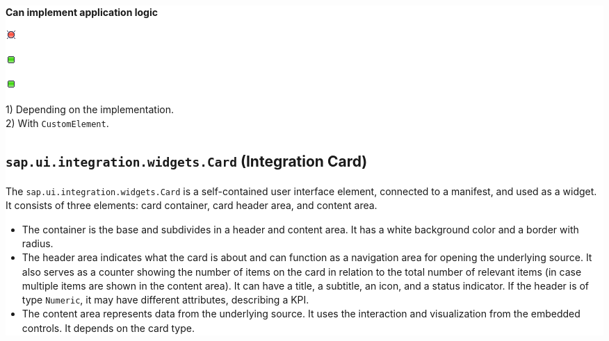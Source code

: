  **Can implement application logic** 



</td>
<td valign="top">

 ![No](../02_Read-Me-First/images/Red_Led_5befb5a.gif) 



</td>
<td valign="top">

 ![Yes](../02_Read-Me-First/images/Green_Led_3cb17ee.gif) 



</td>
<td valign="top">

 ![Yes](../02_Read-Me-First/images/Green_Led_3cb17ee.gif) 



</td>
</tr>
</table>

1\) Depending on the implementation.  
 2\) With `CustomElement`.



<a name="loio5b46b03f024542ba802d99d67bc1a3f4__section_integration_card"/>

## `sap.ui.integration.widgets.Card` \(Integration Card\)

The `sap.ui.integration.widgets.Card` is a self-contained user interface element, connected to a manifest, and used as a widget. It consists of three elements: card container, card header area, and content area.

-   The container is the base and subdivides in a header and content area. It has a white background color and a border with radius.
-   The header area indicates what the card is about and can function as a navigation area for opening the underlying source. It also serves as a counter showing the number of items on the card in relation to the total number of relevant items \(in case multiple items are shown in the content area\). It can have a title, a subtitle, an icon, and a status indicator. If the header is of type `Numeric`, it may have different attributes, describing a KPI.
-   The content area represents data from the underlying source. It uses the interaction and visualization from the embedded controls. It depends on the card type.
